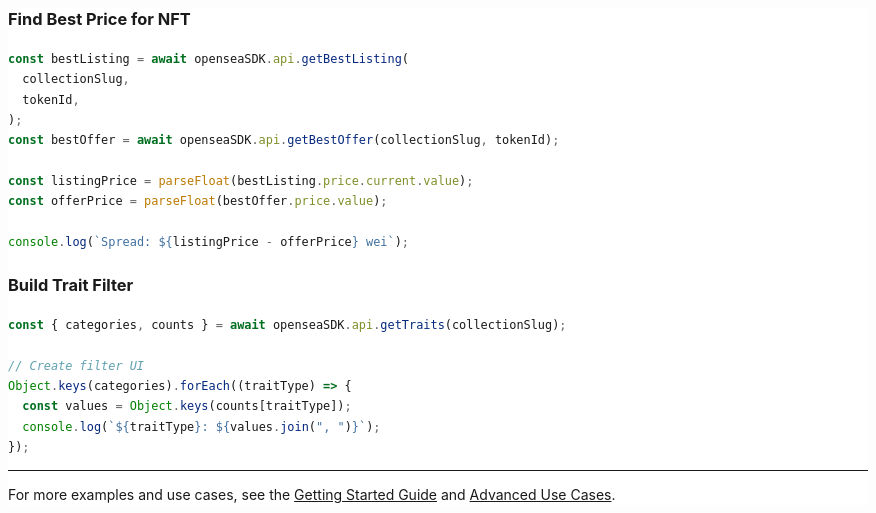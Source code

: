 ### Find Best Price for NFT

```typescript
const bestListing = await openseaSDK.api.getBestListing(
  collectionSlug,
  tokenId,
);
const bestOffer = await openseaSDK.api.getBestOffer(collectionSlug, tokenId);

const listingPrice = parseFloat(bestListing.price.current.value);
const offerPrice = parseFloat(bestOffer.price.value);

console.log(`Spread: ${listingPrice - offerPrice} wei`);
```

### Build Trait Filter

```typescript
const { categories, counts } = await openseaSDK.api.getTraits(collectionSlug);

// Create filter UI
Object.keys(categories).forEach((traitType) => {
  const values = Object.keys(counts[traitType]);
  console.log(`${traitType}: ${values.join(", ")}`);
});
```

---

For more examples and use cases, see the [Getting Started Guide](getting-started.md) and [Advanced Use Cases](advanced-use-cases.md).
